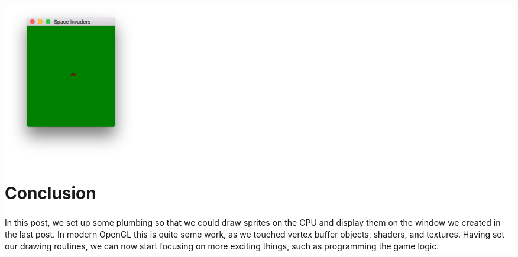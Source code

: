 <img src="/files/space-invaders-window-3.png" width="224px" style="display:block;"/>

# Conclusion

In this post, we set up some plumbing so that we could draw sprites on the CPU and display them on the window we created in the last post. In modern OpenGL this is quite some work, as we touched vertex buffer objects, shaders, and textures. Having set our drawing routines, we can now start focusing on more exciting things, such as programming the game logic.

